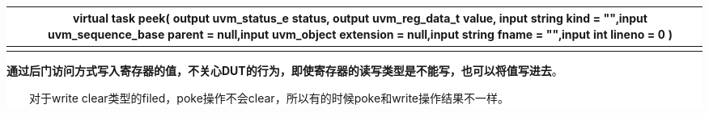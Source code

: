 |      | virtual task peek(  output  uvm_status_e    status,    output    uvm_reg_data_t  value,     input     string  kind     =  "",input     uvm_sequence_base   parent   =  null,input     uvm_object  extension    =  null,input     string  fname    =  "",input     int     lineno   =  0   ) |
| ---- | ------------------------------------------------------------ |
|      |                                                              |

**通过后门访问方式写入寄存器的值，不关心****DUT****的行为，即使寄存器的读写类型是不能写，也可以将值写进去**。

 　　对于write clear类型的filed，poke操作不会clear，所以有的时候poke和write操作结果不一样。